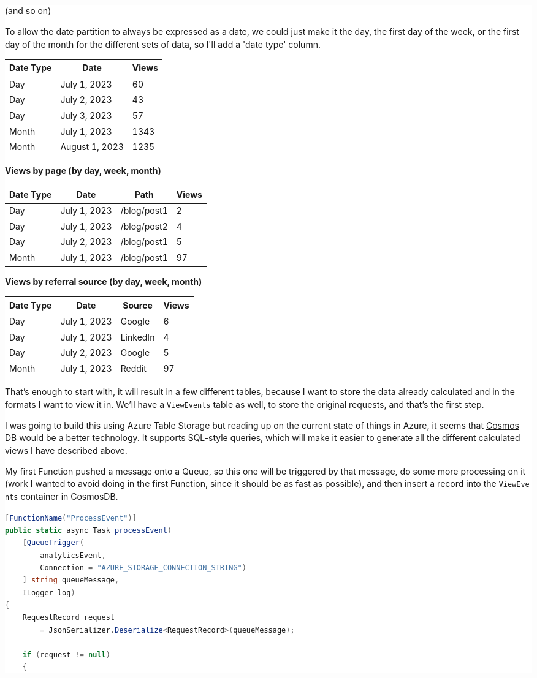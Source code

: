 (and so on)

To allow the date partition to always be expressed as a date, we could just make it the day, the first day of the week, or the first day of the month for the different sets of data, so I'll add a 'date type' column.

| Date Type | Date    | Views |
| ------- | -------- | ------- |
| Day | July 1, 2023  | 60    |
| Day | July 2, 2023  | 43    |
| Day | July 3, 2023  | 57    |
| Month | July 1, 2023  | 1343    |
| Month | August 1, 2023  | 1235    |


**Views by page (by day, week, month)**

| Date Type | Date  | Path | Views |
| ------- | ------- | -------- | ------- |
| Day | July 1, 2023 | /blog/post1  | 2    |
| Day | July 1, 2023  | /blog/post2 | 4    |
| Day | July 2, 2023  | /blog/post1 | 5    |
| Month | July 1, 2023  | /blog/post1 | 97  |

**Views by referral source (by day, week, month)**

| Date Type | Date  | Source | Views |
| ------- | ------- | -------- | ------- |
| Day | July 1, 2023 | Google  | 6    |
| Day | July 1, 2023  | LinkedIn | 4    |
| Day | July 2, 2023  | Google | 5    |
| Month | July 1, 2023  | Reddit | 97  |

That’s enough to start with, it will result in a few different tables, because I want to store the data already calculated and in the formats I want to view it in. We’ll have a `ViewEvents` table as well, to store the original requests, and that’s the first step.

I was going to build this using Azure Table Storage but reading up on the current state of things in Azure, it seems that [Cosmos DB](https://learn.microsoft.com/en-us/azure/cosmos-db/) would be a better technology. It supports SQL-style queries, which will make it easier to generate all the different calculated views I have described above.

My first Function pushed a message onto a Queue, so this one will be triggered by that message, do some more processing on it (work I wanted to avoid doing in the first Function, since it should be as fast as possible), and then insert a record into the `ViewEvents` container in CosmosDB.

```csharp
[FunctionName("ProcessEvent")]
public static async Task processEvent(
    [QueueTrigger(
        analyticsEvent,
        Connection = "AZURE_STORAGE_CONNECTION_STRING")
    ] string queueMessage,
    ILogger log)
{
    RequestRecord request
        = JsonSerializer.Deserialize<RequestRecord>(queueMessage);

    if (request != null)
    {
```
